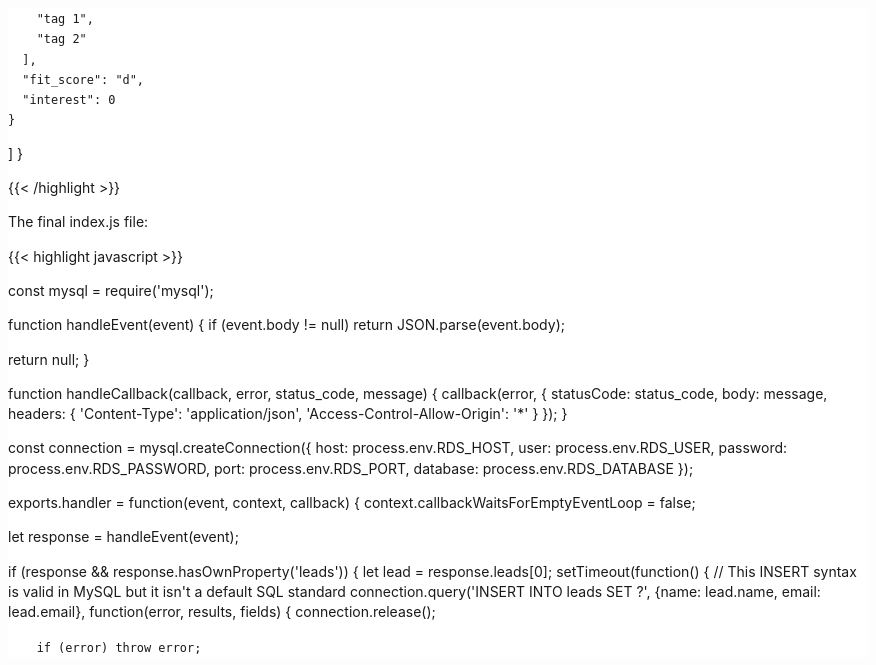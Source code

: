         "tag 1",
        "tag 2"
      ],
      "fit_score": "d",
      "interest": 0
    }
  ]
}

{{< /highlight >}}

The final index.js file:

{{< highlight javascript >}}

const mysql = require('mysql');

function handleEvent(event) {
  if (event.body != null) return JSON.parse(event.body);

  return null;
}

function handleCallback(callback, error, status_code, message) {
  callback(error, {
    statusCode: status_code,
    body: message,
    headers: {
      'Content-Type': 'application/json',
      'Access-Control-Allow-Origin': '*'
    }
  });
}

const connection = mysql.createConnection({
  host: process.env.RDS_HOST,
  user: process.env.RDS_USER,
  password: process.env.RDS_PASSWORD,
  port: process.env.RDS_PORT,
  database: process.env.RDS_DATABASE
});

exports.handler = function(event, context, callback) {
  context.callbackWaitsForEmptyEventLoop = false;

  let response = handleEvent(event);

  if (response && response.hasOwnProperty('leads')) {
    let lead = response.leads[0];
    setTimeout(function() {
      // This INSERT syntax is valid in MySQL but it isn't a default SQL standard
      connection.query('INSERT INTO leads SET ?', {name: lead.name, email: lead.email}, function(error, results, fields) {
        connection.release();

        if (error) throw error;
